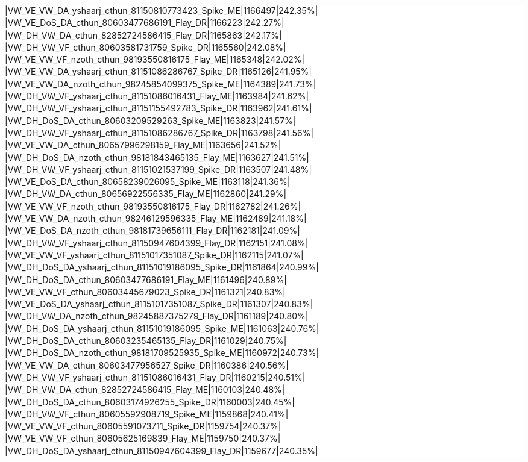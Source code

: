 |VW_VE_VW_DA_yshaarj_cthun_81150810773423_Spike_ME|1166497|242.35%|
|VW_VE_DoS_DA_cthun_80603477686191_Flay_DR|1166223|242.27%|
|VW_DH_VW_DA_cthun_82852724586415_Flay_DR|1165863|242.17%|
|VW_DH_VW_VF_cthun_80603581731759_Spike_DR|1165560|242.08%|
|VW_VE_VW_VF_nzoth_cthun_98193550816175_Flay_ME|1165348|242.02%|
|VW_VE_VW_DA_yshaarj_cthun_81151086286767_Spike_DR|1165126|241.95%|
|VW_VE_VW_DA_nzoth_cthun_98245854099375_Spike_ME|1164389|241.73%|
|VW_DH_VW_VF_yshaarj_cthun_81151086016431_Flay_ME|1163984|241.62%|
|VW_DH_VW_VF_yshaarj_cthun_81151155492783_Spike_DR|1163962|241.61%|
|VW_DH_DoS_DA_cthun_80603209529263_Spike_ME|1163823|241.57%|
|VW_DH_VW_VF_yshaarj_cthun_81151086286767_Spike_DR|1163798|241.56%|
|VW_VE_VW_DA_cthun_80657996298159_Flay_ME|1163656|241.52%|
|VW_DH_DoS_DA_nzoth_cthun_98181843465135_Flay_ME|1163627|241.51%|
|VW_DH_VW_VF_yshaarj_cthun_81151021537199_Spike_DR|1163507|241.48%|
|VW_VE_DoS_DA_cthun_80658239026095_Spike_ME|1163118|241.36%|
|VW_DH_VW_DA_cthun_80656922556335_Flay_ME|1162860|241.29%|
|VW_VE_VW_VF_nzoth_cthun_98193550816175_Flay_DR|1162782|241.26%|
|VW_VE_VW_DA_nzoth_cthun_98246129596335_Flay_ME|1162489|241.18%|
|VW_VE_DoS_DA_nzoth_cthun_98181739656111_Flay_DR|1162181|241.09%|
|VW_DH_VW_VF_yshaarj_cthun_81150947604399_Flay_DR|1162151|241.08%|
|VW_VE_VW_VF_yshaarj_cthun_81151017351087_Spike_DR|1162115|241.07%|
|VW_DH_DoS_DA_yshaarj_cthun_81151019186095_Spike_DR|1161864|240.99%|
|VW_DH_DoS_DA_cthun_80603477686191_Flay_ME|1161496|240.89%|
|VW_VE_VW_VF_cthun_80603445679023_Spike_DR|1161321|240.83%|
|VW_VE_DoS_DA_yshaarj_cthun_81151017351087_Spike_DR|1161307|240.83%|
|VW_DH_VW_DA_nzoth_cthun_98245887375279_Flay_DR|1161189|240.80%|
|VW_DH_DoS_DA_yshaarj_cthun_81151019186095_Spike_ME|1161063|240.76%|
|VW_DH_DoS_DA_cthun_80603235465135_Flay_DR|1161029|240.75%|
|VW_DH_DoS_DA_nzoth_cthun_98181709525935_Spike_ME|1160972|240.73%|
|VW_VE_VW_DA_cthun_80603477956527_Spike_DR|1160386|240.56%|
|VW_DH_VW_VF_yshaarj_cthun_81151086016431_Flay_DR|1160215|240.51%|
|VW_DH_VW_DA_cthun_82852724586415_Flay_ME|1160103|240.48%|
|VW_DH_DoS_DA_cthun_80603174926255_Spike_DR|1160003|240.45%|
|VW_DH_VW_VF_cthun_80605592908719_Spike_ME|1159868|240.41%|
|VW_VE_VW_VF_cthun_80605591073711_Spike_DR|1159754|240.37%|
|VW_VE_VW_VF_cthun_80605625169839_Flay_ME|1159750|240.37%|
|VW_DH_DoS_DA_yshaarj_cthun_81150947604399_Flay_DR|1159677|240.35%|